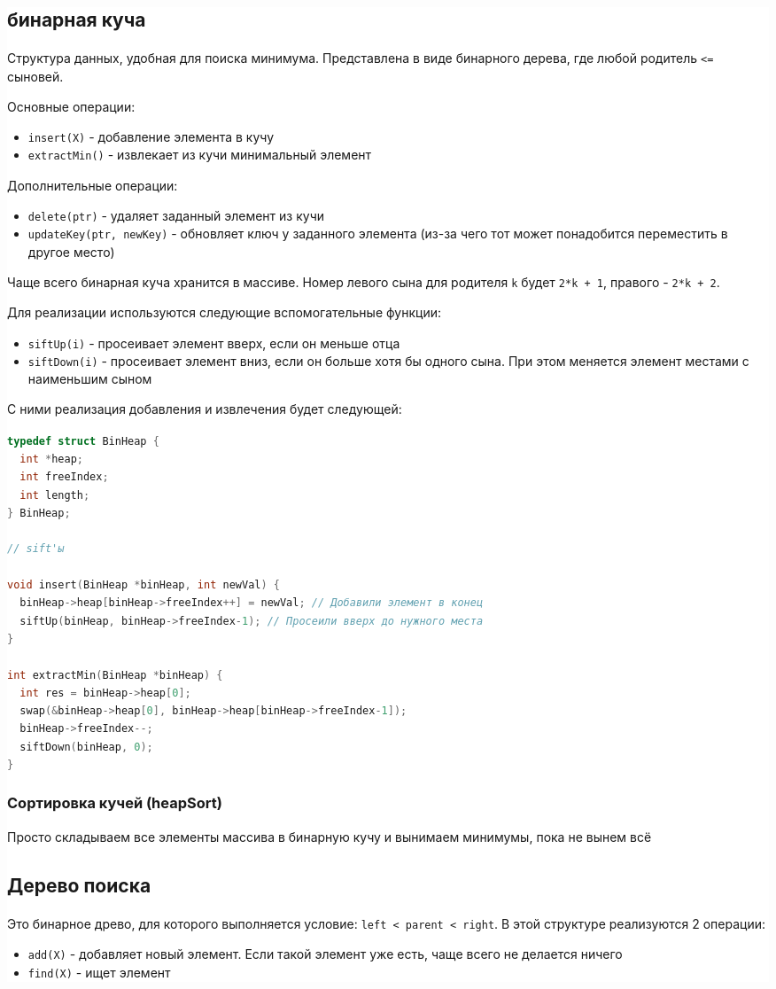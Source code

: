 ## бинарная куча
Структура данных, удобная для поиска минимума. Представлена в виде бинарного дерева, где любой родитель `<=` сыновей.

Основные операции:
- `insert(X)` - добавление элемента в кучу
- `extractMin()` - извлекает из кучи минимальный элемент

Дополнительные операции:
- `delete(ptr)` - удаляет заданный элемент из кучи
- `updateKey(ptr, newKey)` - обновляет ключ у заданного элемента (из-за чего тот может понадобится переместить в другое место)

Чаще всего бинарная куча хранится в массиве. Номер левого сына для родителя `k` будет `2*k + 1`, правого - `2*k + 2`.

Для реализации используются следующие вспомогательные функции:
- `siftUp(i)` - просеивает элемент вверх, если он меньше отца
- `siftDown(i)` - просеивает элемент вниз, если он больше хотя бы одного сына. При этом меняется элемент местами с наименьшим сыном

С ними реализация добавления и извлечения будет следующей:
```c
typedef struct BinHeap {
  int *heap;
  int freeIndex;
  int length;
} BinHeap;

// sift'ы

void insert(BinHeap *binHeap, int newVal) {
  binHeap->heap[binHeap->freeIndex++] = newVal; // Добавили элемент в конец
  siftUp(binHeap, binHeap->freeIndex-1); // Просеили вверх до нужного места
}

int extractMin(BinHeap *binHeap) {
  int res = binHeap->heap[0];
  swap(&binHeap->heap[0], binHeap->heap[binHeap->freeIndex-1]);
  binHeap->freeIndex--;
  siftDown(binHeap, 0);
}
```

### Сортировка кучей (heapSort)
Просто складываем все элементы массива в бинарную кучу и вынимаем минимумы, пока не вынем всё

## Дерево поиска
Это бинарное древо, для которого выполняется условие: `left < parent < right`. В этой структуре реализуются 2 операции:
- `add(X)` - добавляет новый элемент. Если такой элемент уже есть, чаще всего не делается ничего
- `find(X)` - ищет элемент
